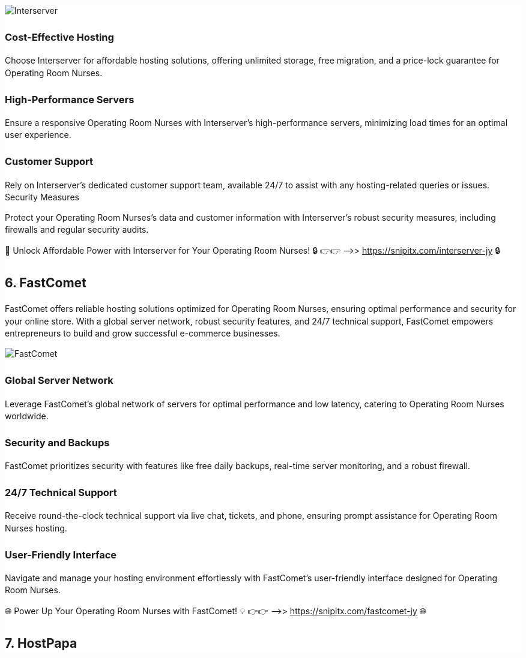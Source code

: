 ![Interserver](https://i.imgur.com/OM5dOEW.jpeg "Interserver Hosting")

### Cost-Effective Hosting
Choose Interserver for affordable hosting solutions, offering unlimited storage, free migration, and a price-lock guarantee for Operating Room Nurses.

### High-Performance Servers
Ensure a responsive Operating Room Nurses with Interserver’s high-performance servers, minimizing load times for an optimal user experience.

### Customer Support
Rely on Interserver’s dedicated customer support team, available 24/7 to assist with any hosting-related queries or issues.
Security Measures

Protect your Operating Room Nurses’s data and customer information with Interserver’s robust security measures, including firewalls and regular security audits.

💸 Unlock Affordable Power with Interserver for Your Operating Room Nurses! 🔒
👉👉 -->> https://snipitx.com/interserver-jy 🔒

## 6. FastComet

FastComet offers reliable hosting solutions optimized for Operating Room Nurses, ensuring optimal performance and security for your online store. With a global server network, robust security features, and 24/7 technical support, FastComet empowers entrepreneurs to build and grow successful e-commerce businesses.

![FastComet](https://i.imgur.com/7qgXuWp.png "FastComet Hosting")

### Global Server Network
Leverage FastComet’s global network of servers for optimal performance and low latency, catering to Operating Room Nurses worldwide.

### Security and Backups
FastComet prioritizes security with features like free daily backups, real-time server monitoring, and a robust firewall.

### 24/7 Technical Support
Receive round-the-clock technical support via live chat, tickets, and phone, ensuring prompt assistance for Operating Room Nurses hosting.

### User-Friendly Interface
Navigate and manage your hosting environment effortlessly with FastComet’s user-friendly interface designed for Operating Room Nurses.

🌐 Power Up Your Operating Room Nurses with FastComet! 💡
👉👉 -->> https://snipitx.com/fastcomet-jy 🌐

## 7. HostPapa
